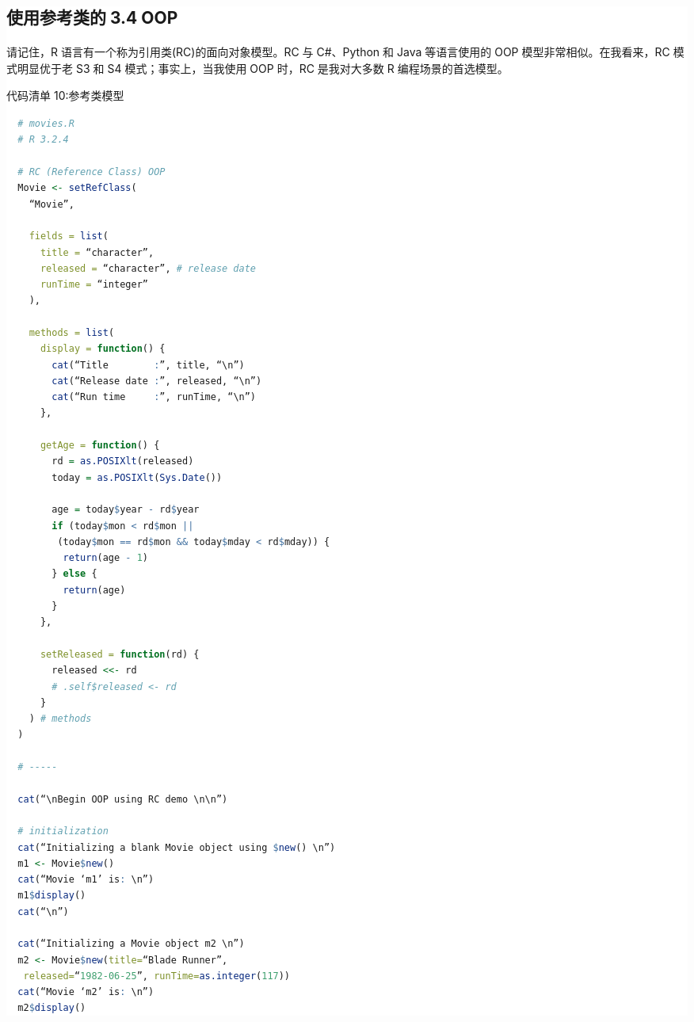 ## 使用参考类的 3.4 OOP

请记住，R 语言有一个称为引用类(RC)的面向对象模型。RC 与 C#、Python 和 Java 等语言使用的 OOP 模型非常相似。在我看来，RC 模式明显优于老 S3 和 S4 模式；事实上，当我使用 OOP 时，RC 是我对大多数 R 编程场景的首选模型。

代码清单 10:参考类模型

```r
  # movies.R
  # R 3.2.4

  # RC (Reference Class) OOP
  Movie <- setRefClass(
    “Movie”,

    fields = list(
      title = “character”,
      released = “character”, # release date
      runTime = “integer”
    ),

    methods = list(
      display = function() {
        cat(“Title        :”, title, “\n”)
        cat(“Release date :”, released, “\n”)
        cat(“Run time     :”, runTime, “\n”)
      },

      getAge = function() {
        rd = as.POSIXlt(released)
        today = as.POSIXlt(Sys.Date())

        age = today$year - rd$year
        if (today$mon < rd$mon ||
         (today$mon == rd$mon && today$mday < rd$mday)) {
          return(age - 1)
        } else {
          return(age)
        }
      },

      setReleased = function(rd) {
        released <<- rd
        # .self$released <- rd
      }
    ) # methods
  )

  # -----

  cat(“\nBegin OOP using RC demo \n\n”)

  # initialization
  cat(“Initializing a blank Movie object using $new() \n”)
  m1 <- Movie$new()
  cat(“Movie ‘m1’ is: \n”)
  m1$display()
  cat(“\n”)

  cat(“Initializing a Movie object m2 \n”) 
  m2 <- Movie$new(title=“Blade Runner”,
   released=“1982-06-25”, runTime=as.integer(117))
  cat(“Movie ‘m2’ is: \n”)
  m2$display()
```